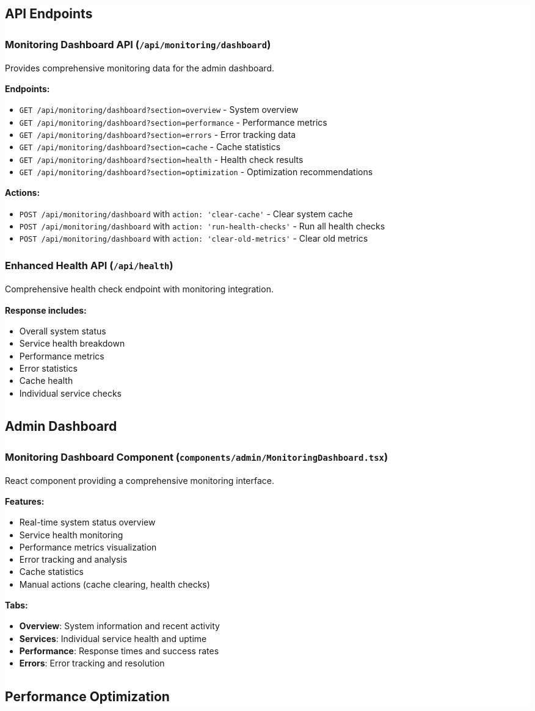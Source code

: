 ## API Endpoints

### Monitoring Dashboard API (`/api/monitoring/dashboard`)

Provides comprehensive monitoring data for the admin dashboard.

**Endpoints:**
- `GET /api/monitoring/dashboard?section=overview` - System overview
- `GET /api/monitoring/dashboard?section=performance` - Performance metrics
- `GET /api/monitoring/dashboard?section=errors` - Error tracking data
- `GET /api/monitoring/dashboard?section=cache` - Cache statistics
- `GET /api/monitoring/dashboard?section=health` - Health check results
- `GET /api/monitoring/dashboard?section=optimization` - Optimization recommendations

**Actions:**
- `POST /api/monitoring/dashboard` with `action: 'clear-cache'` - Clear system cache
- `POST /api/monitoring/dashboard` with `action: 'run-health-checks'` - Run all health checks
- `POST /api/monitoring/dashboard` with `action: 'clear-old-metrics'` - Clear old metrics

### Enhanced Health API (`/api/health`)

Comprehensive health check endpoint with monitoring integration.

**Response includes:**
- Overall system status
- Service health breakdown
- Performance metrics
- Error statistics
- Cache health
- Individual service checks

## Admin Dashboard

### Monitoring Dashboard Component (`components/admin/MonitoringDashboard.tsx`)

React component providing a comprehensive monitoring interface.

**Features:**
- Real-time system status overview
- Service health monitoring
- Performance metrics visualization
- Error tracking and analysis
- Cache statistics
- Manual actions (cache clearing, health checks)

**Tabs:**
- **Overview**: System information and recent activity
- **Services**: Individual service health and uptime
- **Performance**: Response times and success rates
- **Errors**: Error tracking and resolution

## Performance Optimization
